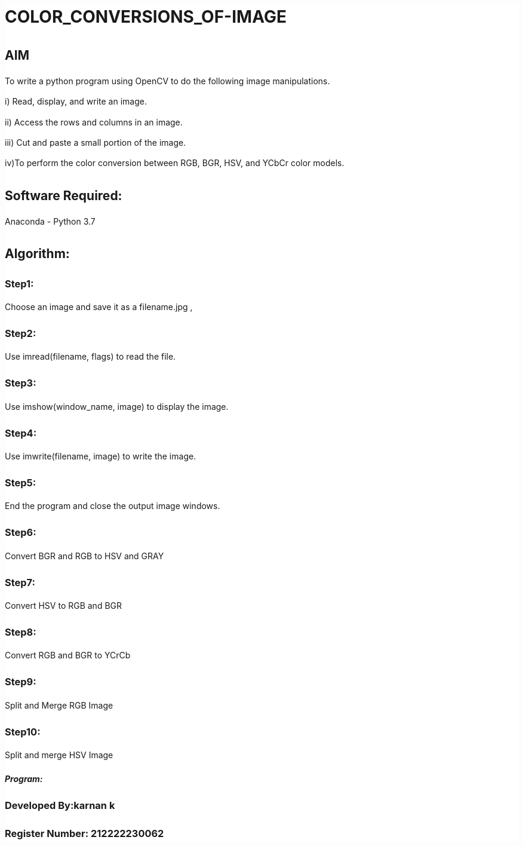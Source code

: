 # COLOR_CONVERSIONS_OF-IMAGE
## AIM
To write a python program using OpenCV to do the following image manipulations.

i) Read, display, and write an image.

ii) Access the rows and columns in an image.

iii) Cut and paste a small portion of the image.

iv)To perform the color conversion between RGB, BGR, HSV, and YCbCr color models.


## Software Required:
Anaconda - Python 3.7
## Algorithm:
### Step1:
Choose an image and save it as a filename.jpg ,
### Step2:
Use imread(filename, flags) to read the file.
### Step3:
Use imshow(window_name, image) to display the image.
### Step4:
Use imwrite(filename, image) to write the image.
### Step5:
End the program and close the output image windows.
### Step6:
Convert BGR and RGB to HSV and GRAY
### Step7:
Convert HSV to RGB and BGR
### Step8:
Convert RGB and BGR to YCrCb
### Step9:
Split and Merge RGB Image
### Step10:
Split and merge HSV Image

##### Program:
### Developed By:karnan k
### Register Number: 212222230062
